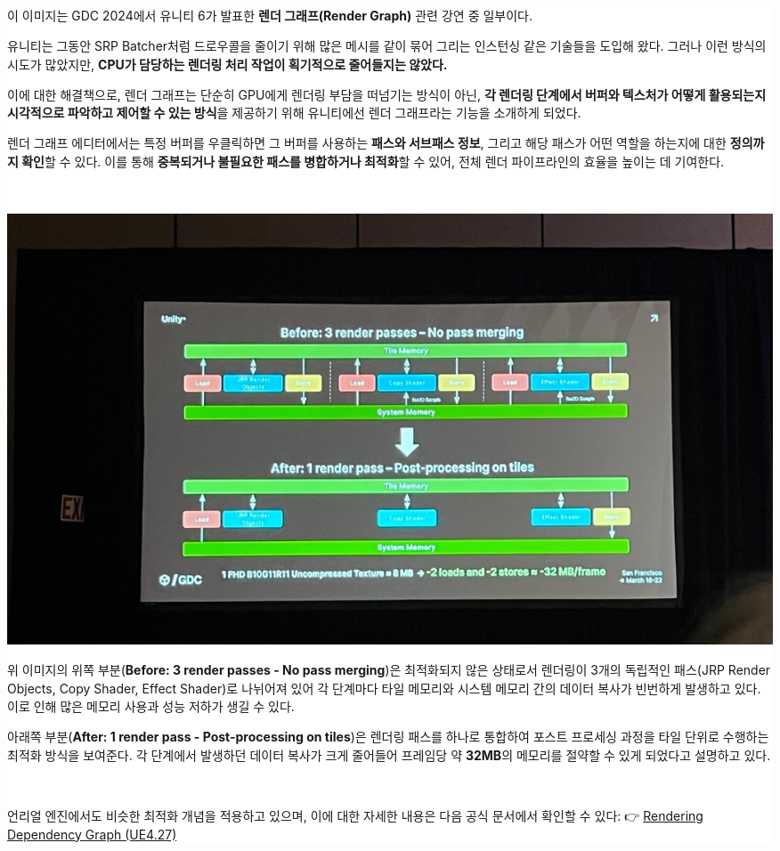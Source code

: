 이 이미지는 GDC 2024에서 유니티 6가 발표한 **렌더 그래프(Render Graph)** 관련 강연 중 일부이다.

유니티는 그동안 SRP Batcher처럼 드로우콜을 줄이기 위해 많은 메시를 같이 묶어 그리는 인스턴싱 같은 기술들을 도입해 왔다. 그러나 이런 방식의 시도가 많았지만, **CPU가 담당하는 렌더링 처리 작업이 획기적으로 줄어들지는 않았다.**

이에 대한 해결책으로, 렌더 그래프는 단순히 GPU에게 렌더링 부담을 떠넘기는 방식이 아닌, **각 렌더링 단계에서 버퍼와 텍스처가 어떻게 활용되는지 시각적으로 파악하고 제어할 수 있는 방식**을 제공하기 위해 유니티에선 렌더 그래프라는 기능을 소개하게 되었다.

렌더 그래프 에디터에서는 특정 버퍼를 우클릭하면 그 버퍼를 사용하는 **패스와 서브패스 정보**, 그리고 해당 패스가 어떤 역할을 하는지에 대한 **정의까지 확인**할 수 있다. 이를 통해 **중복되거나 불필요한 패스를 병합하거나 최적화**할 수 있어, 전체 렌더 파이프라인의 효율을 높이는 데 기여한다.



&nbsp;
&nbsp;


![image (10)](./../images/2025-07-22-%EB%B3%91%EB%AA%A9(Bottleneck%20Effect)/image%20(10).png)

위 이미지의 위쪽 부분(**Before: 3 render passes - No pass merging**)은 최적화되지 않은 상태로서 렌더링이 3개의 독립적인 패스(JRP Render Objects, Copy Shader, Effect Shader)로 나뉘어져 있어 각 단계마다 타일 메모리와 시스템 메모리 간의 데이터 복사가 빈번하게 발생하고 있다. 이로 인해 많은 메모리 사용과 성능 저하가 생길 수 있다.

아래쪽 부분(**After: 1 render pass - Post-processing on tiles**)은 렌더링 패스를 하나로 통합하여 포스트 프로세싱 과정을 타일 단위로 수행하는 최적화 방식을 보여준다. 각 단계에서 발생하던 데이터 복사가 크게 줄어들어 프레임당 약 **32MB**의 메모리를 절약할 수 있게 되었다고 설명하고 있다.



&nbsp;


언리얼 엔진에서도 비슷한 최적화 개념을 적용하고 있으며, 이에 대한 자세한 내용은 다음 공식 문서에서 확인할 수 있다: 
 👉 [Rendering Dependency Graph (UE4.27)](https://dev.epicgames.com/documentation/en-us/unreal-engine/rendering-dependency-graph?application_version=4.27)
